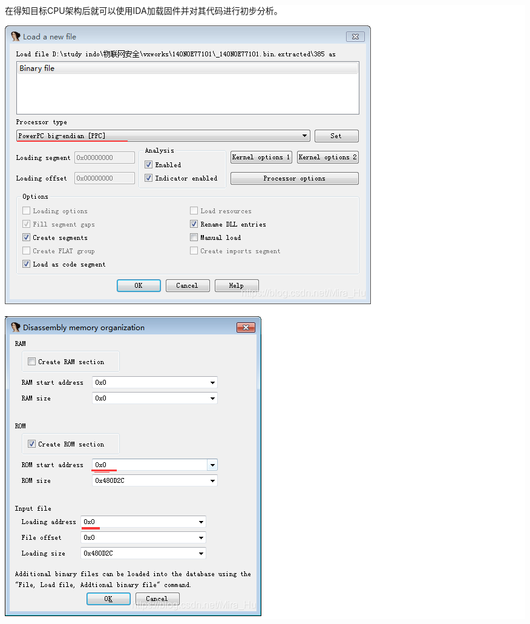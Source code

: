 在得知目标CPU架构后就可以使用IDA加载固件并对其代码进行初步分析。 

![](images/ctf-2021-08-27-16-31-14.png)

![](images/ctf-2021-08-27-16-31-18.png)
